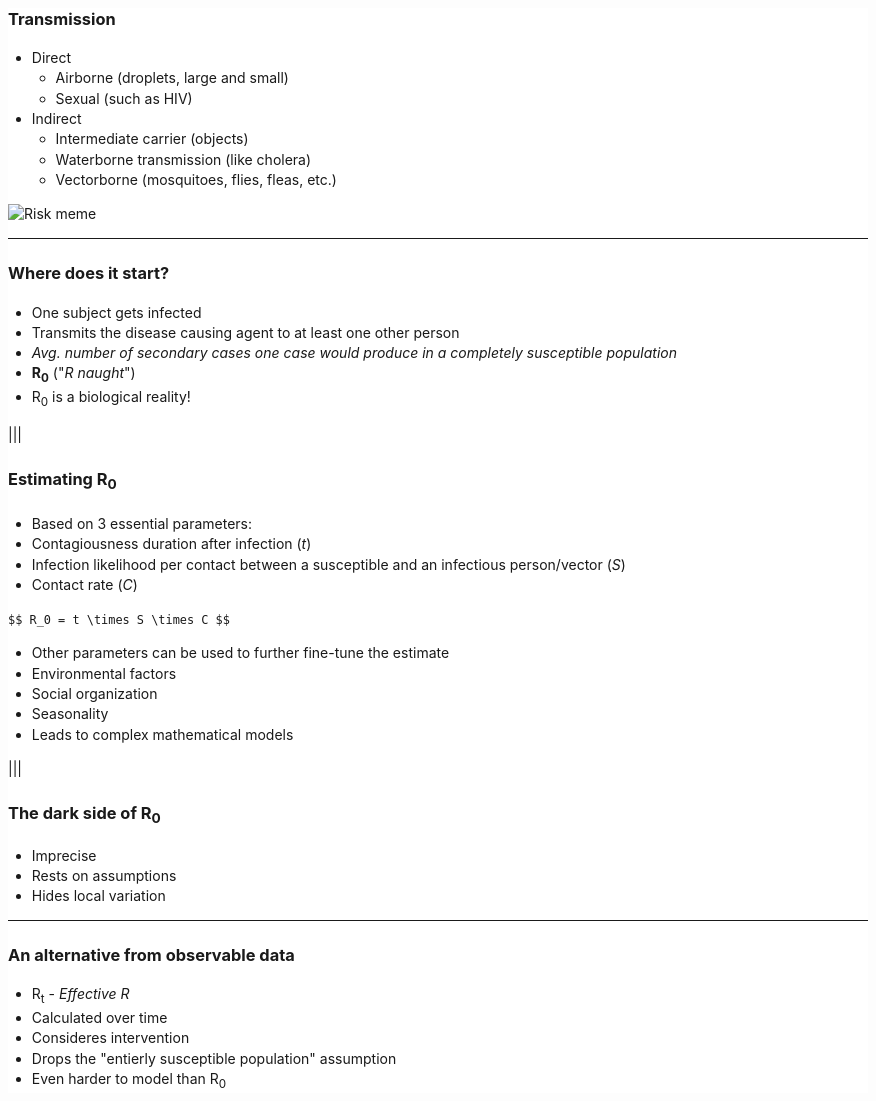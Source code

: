 ### Transmission

* Direct 
  * Airborne (droplets, large and small)
  * Sexual (such as HIV)
* Indirect
  * Intermediate carrier (objects)
  * Waterborne transmission (like cholera)
  * Vectorborne (mosquitoes, flies, fleas, etc.)

![Risk meme](C01_assets/risk_mask.jpg)

---

### Where does it start?

* One subject gets infected
 * Transmits the disease causing agent to at least one other person
* *Avg. number of secondary cases one case would produce in a completely susceptible population*
 * **R<sub>0</sub>** ("*R naught*")
* R<sub>0</sub> is a biological reality!

|||

### Estimating R<sub>0<sub>

* Based on 3 essential parameters:
 * Contagiousness duration after infection (*t*)
 * Infection likelihood per contact between a susceptible and an infectious person/vector (*S*)
 * Contact rate (*C*)

`$$ R_0 = t \times S \times C $$`

* Other parameters can be used to further fine-tune the estimate
 * Environmental factors
 * Social organization
 * Seasonality
* Leads to complex mathematical models

|||

### The dark side of R<sub>0</sub>

* Imprecise
* Rests on assumptions
* Hides local variation

---

### An alternative from observable data

* R<sub>t</sub> - *Effective R*
 * Calculated over time
 * Consideres intervention
 * Drops the "entierly susceptible population" assumption
 * Even harder to model than R<sub>0</sub>
